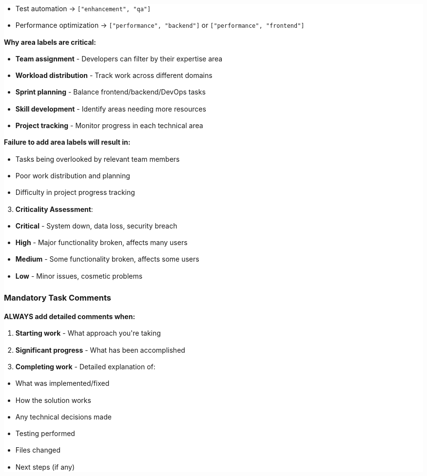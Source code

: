 - Test automation → `["enhancement", "qa"]`

- Performance optimization → `["performance", "backend"]` or `["performance", "frontend"]`

  

**Why area labels are critical:**

- **Team assignment** - Developers can filter by their expertise area

- **Workload distribution** - Track work across different domains

- **Sprint planning** - Balance frontend/backend/DevOps tasks

- **Skill development** - Identify areas needing more resources

- **Project tracking** - Monitor progress in each technical area

  

**Failure to add area labels will result in:**

- Tasks being overlooked by relevant team members

- Poor work distribution and planning

- Difficulty in project progress tracking

  

3. **Criticality Assessment**:

- **Critical** - System down, data loss, security breach

- **High** - Major functionality broken, affects many users

- **Medium** - Some functionality broken, affects some users

- **Low** - Minor issues, cosmetic problems

  

### Mandatory Task Comments

  

**ALWAYS add detailed comments when:**

  

1. **Starting work** - What approach you're taking

2. **Significant progress** - What has been accomplished

3. **Completing work** - Detailed explanation of:

- What was implemented/fixed

- How the solution works

- Any technical decisions made

- Testing performed

- Files changed

- Next steps (if any)
